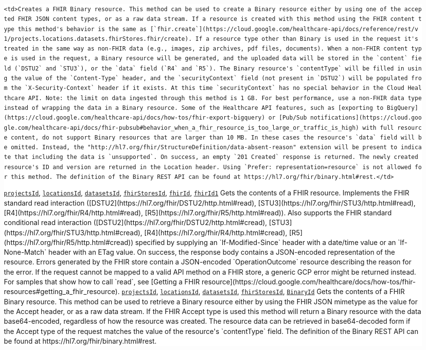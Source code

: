     <td>Creates a FHIR Binary resource. This method can be used to create a Binary resource either by using one of the accepted FHIR JSON content types, or as a raw data stream. If a resource is created with this method using the FHIR content type this method's behavior is the same as [`fhir.create`](https://cloud.google.com/healthcare-api/docs/reference/rest/v1/projects.locations.datasets.fhirStores.fhir/create). If a resource type other than Binary is used in the request it's treated in the same way as non-FHIR data (e.g., images, zip archives, pdf files, documents). When a non-FHIR content type is used in the request, a Binary resource will be generated, and the uploaded data will be stored in the `content` field (`DSTU2` and `STU3`), or the `data` field (`R4` and `R5`). The Binary resource's `contentType` will be filled in using the value of the `Content-Type` header, and the `securityContext` field (not present in `DSTU2`) will be populated from the `X-Security-Context` header if it exists. At this time `securityContext` has no special behavior in the Cloud Healthcare API. Note: the limit on data ingested through this method is 1 GB. For best performance, use a non-FHIR data type instead of wrapping the data in a Binary resource. Some of the Healthcare API features, such as [exporting to BigQuery](https://cloud.google.com/healthcare-api/docs/how-tos/fhir-export-bigquery) or [Pub/Sub notifications](https://cloud.google.com/healthcare-api/docs/fhir-pubsub#behavior_when_a_fhir_resource_is_too_large_or_traffic_is_high) with full resource content, do not support Binary resources that are larger than 10 MB. In these cases the resource's `data` field will be omitted. Instead, the "http://hl7.org/fhir/StructureDefinition/data-absent-reason" extension will be present to indicate that including the data is `unsupported`. On success, an empty `201 Created` response is returned. The newly created resource's ID and version are returned in the Location header. Using `Prefer: representation=resource` is not allowed for this method. The definition of the Binary REST API can be found at https://hl7.org/fhir/binary.html#rest.</td>
</tr>
<tr>
    <td><a href="#read"><CopyableCode code="read" /></a></td>
    <td><CopyableCode code="exec" /></td>
    <td><a href="#parameter-projectsId"><code>projectsId</code></a>, <a href="#parameter-locationsId"><code>locationsId</code></a>, <a href="#parameter-datasetsId"><code>datasetsId</code></a>, <a href="#parameter-fhirStoresId"><code>fhirStoresId</code></a>, <a href="#parameter-fhirId"><code>fhirId</code></a>, <a href="#parameter-fhirId1"><code>fhirId1</code></a></td>
    <td></td>
    <td>Gets the contents of a FHIR resource. Implements the FHIR standard read interaction ([DSTU2](https://hl7.org/fhir/DSTU2/http.html#read), [STU3](https://hl7.org/fhir/STU3/http.html#read), [R4](https://hl7.org/fhir/R4/http.html#read), [R5](https://hl7.org/fhir/R5/http.html#read)). Also supports the FHIR standard conditional read interaction ([DSTU2](https://hl7.org/fhir/DSTU2/http.html#cread), [STU3](https://hl7.org/fhir/STU3/http.html#cread), [R4](https://hl7.org/fhir/R4/http.html#cread), [R5](https://hl7.org/fhir/R5/http.html#cread)) specified by supplying an `If-Modified-Since` header with a date/time value or an `If-None-Match` header with an ETag value. On success, the response body contains a JSON-encoded representation of the resource. Errors generated by the FHIR store contain a JSON-encoded `OperationOutcome` resource describing the reason for the error. If the request cannot be mapped to a valid API method on a FHIR store, a generic GCP error might be returned instead. For samples that show how to call `read`, see [Getting a FHIR resource](https://cloud.google.com/healthcare/docs/how-tos/fhir-resources#getting_a_fhir_resource).</td>
</tr>
<tr>
    <td><a href="#binary-read"><CopyableCode code="binary-read" /></a></td>
    <td><CopyableCode code="exec" /></td>
    <td><a href="#parameter-projectsId"><code>projectsId</code></a>, <a href="#parameter-locationsId"><code>locationsId</code></a>, <a href="#parameter-datasetsId"><code>datasetsId</code></a>, <a href="#parameter-fhirStoresId"><code>fhirStoresId</code></a>, <a href="#parameter-BinaryId"><code>BinaryId</code></a></td>
    <td></td>
    <td>Gets the contents of a FHIR Binary resource. This method can be used to retrieve a Binary resource either by using the FHIR JSON mimetype as the value for the Accept header, or as a raw data stream. If the FHIR Accept type is used this method will return a Binary resource with the data base64-encoded, regardless of how the resource was created. The resource data can be retrieved in base64-decoded form if the Accept type of the request matches the value of the resource's `contentType` field. The definition of the Binary REST API can be found at https://hl7.org/fhir/binary.html#rest.</td>
</tr>
<tr>
    <td><a href="#binary-update"><CopyableCode code="binary-update" /></a></td>
    <td><CopyableCode code="exec" /></td>